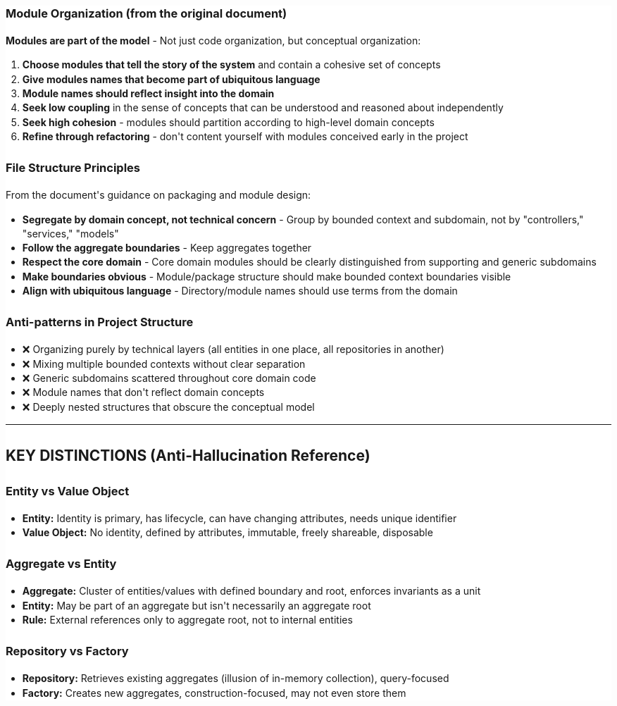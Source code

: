 ### Module Organization (from the original document)

**Modules are part of the model** - Not just code organization, but conceptual organization:

1. **Choose modules that tell the story of the system** and contain a cohesive set of concepts
2. **Give modules names that become part of ubiquitous language**
3. **Module names should reflect insight into the domain**
4. **Seek low coupling** in the sense of concepts that can be understood and reasoned about independently
5. **Seek high cohesion** - modules should partition according to high-level domain concepts
6. **Refine through refactoring** - don't content yourself with modules conceived early in the project

### File Structure Principles

From the document's guidance on packaging and module design:

- **Segregate by domain concept, not technical concern** - Group by bounded context and subdomain, not by "controllers," "services," "models"
- **Follow the aggregate boundaries** - Keep aggregates together
- **Respect the core domain** - Core domain modules should be clearly distinguished from supporting and generic subdomains
- **Make boundaries obvious** - Module/package structure should make bounded context boundaries visible
- **Align with ubiquitous language** - Directory/module names should use terms from the domain

### Anti-patterns in Project Structure

- ❌ Organizing purely by technical layers (all entities in one place, all repositories in another)
- ❌ Mixing multiple bounded contexts without clear separation
- ❌ Generic subdomains scattered throughout core domain code
- ❌ Module names that don't reflect domain concepts
- ❌ Deeply nested structures that obscure the conceptual model

---

## KEY DISTINCTIONS (Anti-Hallucination Reference)

### Entity vs Value Object
- **Entity:** Identity is primary, has lifecycle, can have changing attributes, needs unique identifier
- **Value Object:** No identity, defined by attributes, immutable, freely shareable, disposable

### Aggregate vs Entity
- **Aggregate:** Cluster of entities/values with defined boundary and root, enforces invariants as a unit
- **Entity:** May be part of an aggregate but isn't necessarily an aggregate root
- **Rule:** External references only to aggregate root, not to internal entities

### Repository vs Factory
- **Repository:** Retrieves existing aggregates (illusion of in-memory collection), query-focused
- **Factory:** Creates new aggregates, construction-focused, may not even store them
